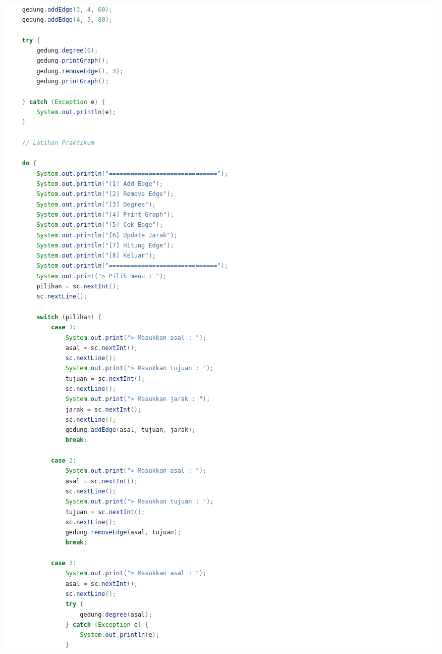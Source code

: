    ```java
        gedung.addEdge(3, 4, 60);
        gedung.addEdge(4, 5, 80);

        try {
            gedung.degree(0);
            gedung.printGraph();
            gedung.removeEdge(1, 3);
            gedung.printGraph();

        } catch (Exception e) {
            System.out.println(e);
        }

        // Latihan Praktikum

        do {
            System.out.println("==============================");
            System.out.println("[1] Add Edge");
            System.out.println("[2] Remove Edge");
            System.out.println("[3] Degree");
            System.out.println("[4] Print Graph");
            System.out.println("[5] Cek Edge");
            System.out.println("[6] Update Jarak");
            System.out.println("[7] Hitung Edge");
            System.out.println("[8] Keluar");
            System.out.println("==============================");
            System.out.print("> Pilih menu : ");
            pilihan = sc.nextInt();
            sc.nextLine();

            switch (pilihan) {
                case 1:
                    System.out.print("> Masukkan asal : ");
                    asal = sc.nextInt();
                    sc.nextLine();
                    System.out.print("> Masukkan tujuan : ");
                    tujuan = sc.nextInt();
                    sc.nextLine();
                    System.out.print("> Masukkan jarak : ");
                    jarak = sc.nextInt();
                    sc.nextLine();
                    gedung.addEdge(asal, tujuan, jarak);
                    break;

                case 2:
                    System.out.print("> Masukkan asal : ");
                    asal = sc.nextInt();
                    sc.nextLine();
                    System.out.print("> Masukkan tujuan : ");
                    tujuan = sc.nextInt();
                    sc.nextLine();
                    gedung.removeEdge(asal, tujuan);
                    break;

                case 3:
                    System.out.print("> Masukkan asal : ");
                    asal = sc.nextInt();
                    sc.nextLine();
                    try {
                        gedung.degree(asal);
                    } catch (Exception e) {
                        System.out.println(e);
                    }
   ```